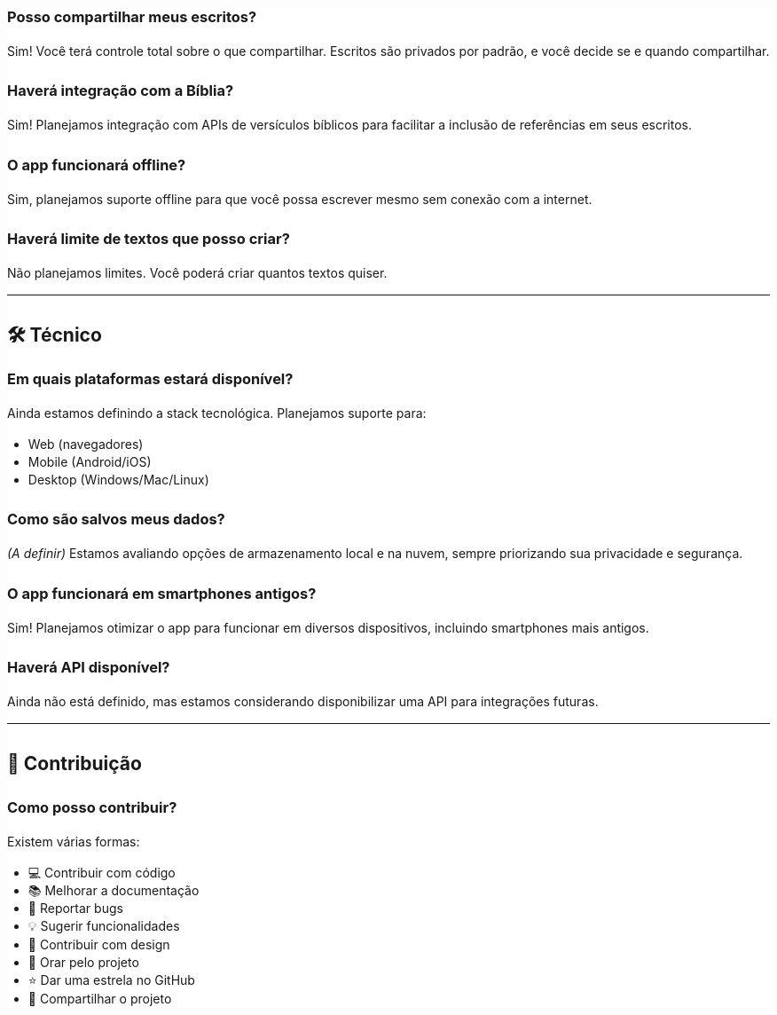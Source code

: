 ### Posso compartilhar meus escritos?
Sim! Você terá controle total sobre o que compartilhar. Escritos são privados por padrão, e você decide se e quando compartilhar.

### Haverá integração com a Bíblia?
Sim! Planejamos integração com APIs de versículos bíblicos para facilitar a inclusão de referências em seus escritos.

### O app funcionará offline?
Sim, planejamos suporte offline para que você possa escrever mesmo sem conexão com a internet.

### Haverá limite de textos que posso criar?
Não planejamos limites. Você poderá criar quantos textos quiser.

---

## 🛠️ Técnico

### Em quais plataformas estará disponível?
Ainda estamos definindo a stack tecnológica. Planejamos suporte para:
- Web (navegadores)
- Mobile (Android/iOS)
- Desktop (Windows/Mac/Linux)

### Como são salvos meus dados?
*(A definir)* Estamos avaliando opções de armazenamento local e na nuvem, sempre priorizando sua privacidade e segurança.

### O app funcionará em smartphones antigos?
Sim! Planejamos otimizar o app para funcionar em diversos dispositivos, incluindo smartphones mais antigos.

### Haverá API disponível?
Ainda não está definido, mas estamos considerando disponibilizar uma API para integrações futuras.

---

## 🤝 Contribuição

### Como posso contribuir?
Existem várias formas:
- 💻 Contribuir com código
- 📚 Melhorar a documentação
- 🐛 Reportar bugs
- 💡 Sugerir funcionalidades
- 🎨 Contribuir com design
- 🙏 Orar pelo projeto
- ⭐ Dar uma estrela no GitHub
- 📢 Compartilhar o projeto
